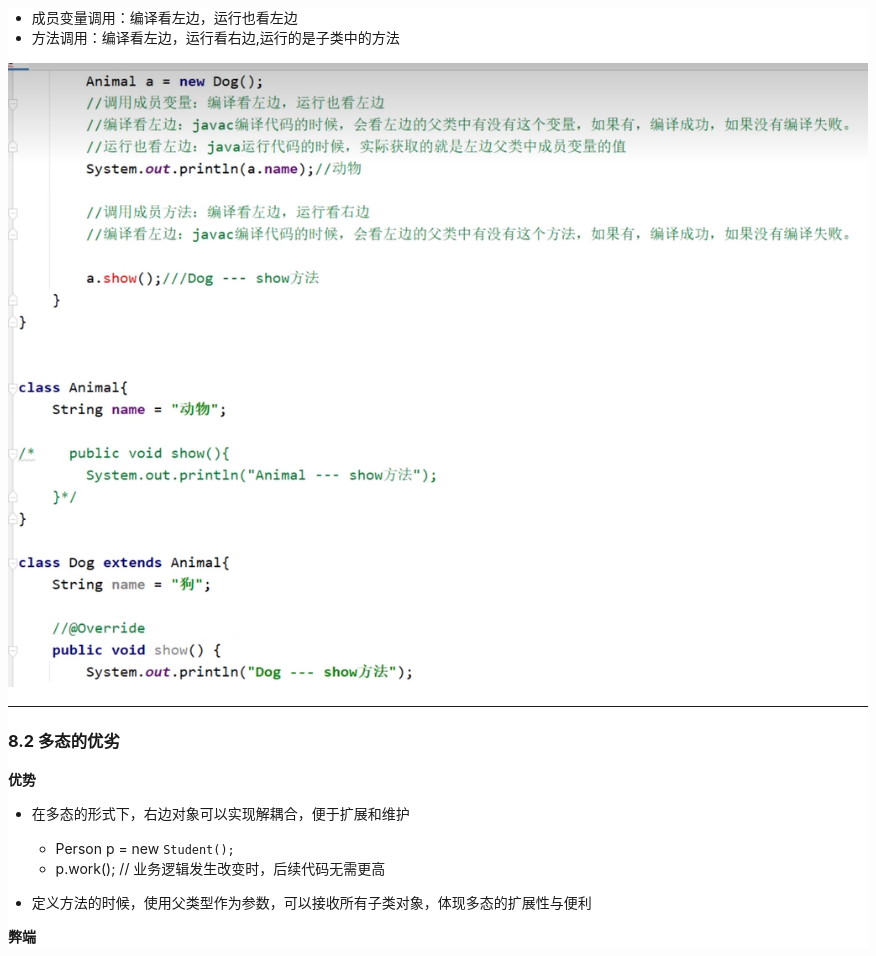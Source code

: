 - 成员变量调用：编译看左边，运行也看左边
- 方法调用：编译看左边，运行看右边,运行的是子类中的方法

![image-20240111203103816](JAVA_BASIC.assets/image-20240111203103816.png)



---

### 8.2 多态的优劣

**优势**

- 在多态的形式下，右边对象可以实现解耦合，便于扩展和维护
  - Person p = new `Student();`
  - p.work(); // 业务逻辑发生改变时，后续代码无需更高

-  定义方法的时候，使用父类型作为参数，可以接收所有子类对象，体现多态的扩展性与便利





**弊端**
